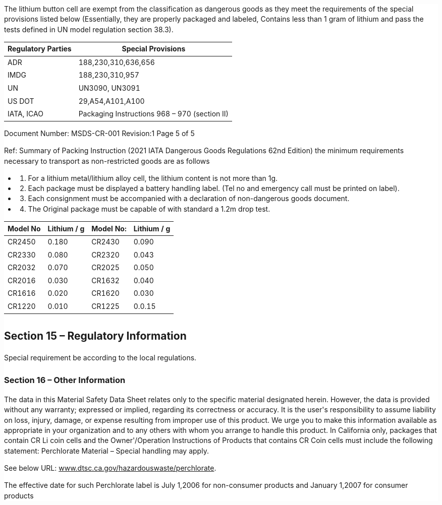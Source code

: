 The lithium button cell are exempt from the classification as dangerous goods as they meet the requirements of the special provisions listed below (Essentially, they are properly packaged and labeled, Contains less than 1 gram of lithium and pass the tests defined in UN model regulation section 38.3).

| Regulatory Parties | Special Provisions                            |
|--------------------|-----------------------------------------------|
| ADR                | 188,230,310,636,656                           |
| IMDG               | 188,230,310,957                               |
| UN                 | UN3090, UN3091                                |
| US DOT             | 29,A54,A101,A100                              |
| IATA, ICAO         | Packaging Instructions 968 – 970 (section II) |

Document Number: MSDS-CR-001 Revision:1 Page 5 of 5

Ref: Summary of Packing Instruction (2021 IATA Dangerous Goods Regulations 62nd Edition) the minimum requirements necessary to transport as non-restricted goods are as follows

- 1. For a lithium metal/lithium alloy cell, the lithium content is not more than 1g.
- 2. Each package must be displayed a battery handling label. (Tel no and emergency call must be printed on label).
- 3. Each consignment must be accompanied with a declaration of non-dangerous goods document.
- 4. The Original package must be capable of with standard a 1.2m drop test.

| Model No | Lithium / g | Model No: | Lithium / g |
|----------|-------------|-----------|-------------|
| CR2450   | 0.180       | CR2430    | 0.090       |
| CR2330   | 0.080       | CR2320    | 0.043       |
| CR2032   | 0.070       | CR2025    | 0.050       |
| CR2016   | 0.030       | CR1632    | 0.040       |
| CR1616   | 0.020       | CR1620    | 0.030       |
| CR1220   | 0.010       | CR1225    | 0.0.15      |

## Section 15 – Regulatory Information

Special requirement be according to the local regulations.

### Section 16 – Other Information

The data in this Material Safety Data Sheet relates only to the specific material designated herein. However, the data is provided without any warranty; expressed or implied, regarding its correctness or accuracy. It is the user's responsibility to assume liability on loss, injury, damage, or expense resulting from improper use of this product. We urge you to make this information available as appropriate in your organization and to any others with whom you arrange to handle this product. In California only, packages that contain CR Li coin cells and the Owner'/Operation Instructions of Products that contains CR Coin cells must include the following statement: Perchlorate Material – Special handling may apply.

See below URL: www.dtsc.ca.gov/hazardouswaste/perchlorate.

The effective date for such Perchlorate label is July 1,2006 for non-consumer products and January 1,2007 for consumer products